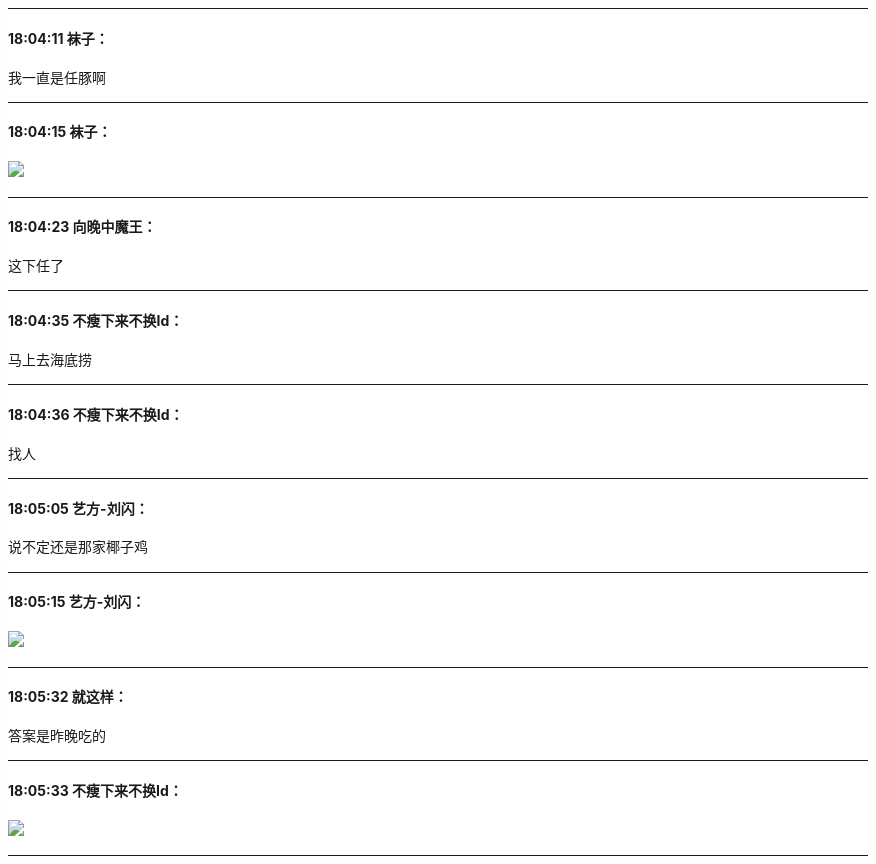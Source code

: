 *****

#### 18:04:11  袜子：

我一直是任豚啊

*****

#### 18:04:15  袜子：

<img src="http://gchat.qpic.cn/gchatpic_new/1252281412/614391357-2959745929-9D642E655E870F6404DF9AA315373AD2/0?term=2" />

*****

#### 18:04:23  向晚中魔王：

这下任了

*****

#### 18:04:35  不瘦下来不换Id：

马上去海底捞

*****

#### 18:04:36  不瘦下来不换Id：

找人

*****

#### 18:05:05  艺方-刘闪：

说不定还是那家椰子鸡

*****

#### 18:05:15  艺方-刘闪：

<img src="http://gchat.qpic.cn/gchatpic_new/3023857629/614391357-2210197415-9D642E655E870F6404DF9AA315373AD2/0?term=2" />

*****

#### 18:05:32  就这样：

答案是昨晚吃的

*****

#### 18:05:33  不瘦下来不换Id：

<img src="http://gchat.qpic.cn/gchatpic_new/453281968/614391357-2456733135-B1185A717CE898B3C3BDFC34D982EF7D/0?term=2" />

*****
